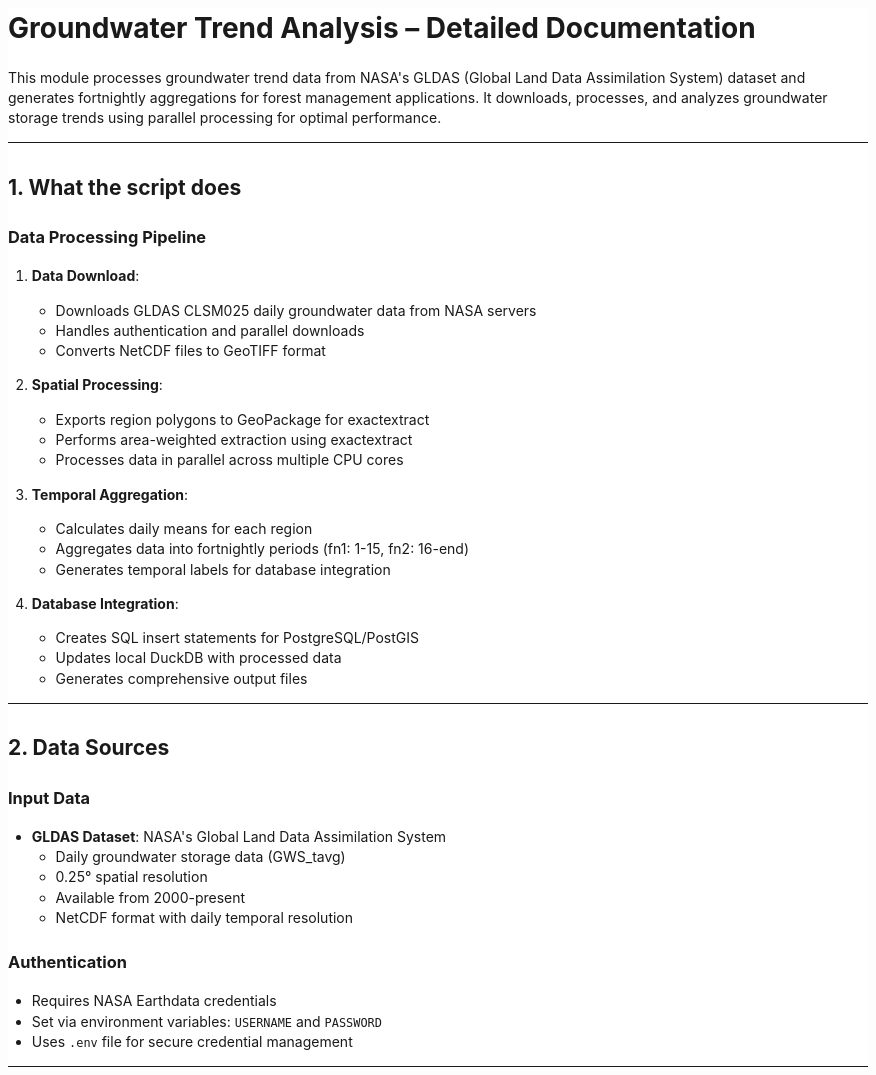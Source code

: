 # Groundwater Trend Analysis – Detailed Documentation

This module processes groundwater trend data from NASA's GLDAS (Global Land Data Assimilation System) dataset and generates fortnightly aggregations for forest management applications. It downloads, processes, and analyzes groundwater storage trends using parallel processing for optimal performance.

---

## 1. What the script does

### Data Processing Pipeline

1. **Data Download**:
   - Downloads GLDAS CLSM025 daily groundwater data from NASA servers
   - Handles authentication and parallel downloads
   - Converts NetCDF files to GeoTIFF format

2. **Spatial Processing**:
   - Exports region polygons to GeoPackage for exactextract
   - Performs area-weighted extraction using exactextract
   - Processes data in parallel across multiple CPU cores

3. **Temporal Aggregation**:
   - Calculates daily means for each region
   - Aggregates data into fortnightly periods (fn1: 1-15, fn2: 16-end)
   - Generates temporal labels for database integration

4. **Database Integration**:
   - Creates SQL insert statements for PostgreSQL/PostGIS
   - Updates local DuckDB with processed data
   - Generates comprehensive output files

---

## 2. Data Sources

### Input Data
- **GLDAS Dataset**: NASA's Global Land Data Assimilation System
  - Daily groundwater storage data (GWS_tavg)
  - 0.25° spatial resolution
  - Available from 2000-present
  - NetCDF format with daily temporal resolution

### Authentication
- Requires NASA Earthdata credentials
- Set via environment variables: `USERNAME` and `PASSWORD`
- Uses `.env` file for secure credential management

---
